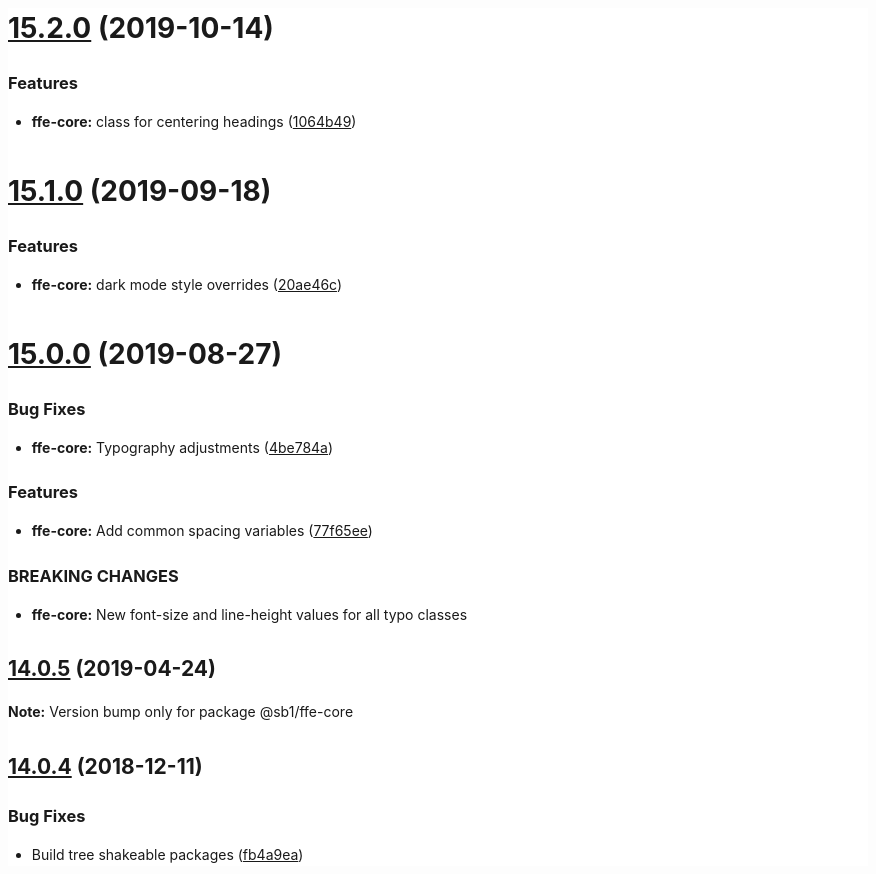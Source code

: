 # [15.2.0](https://github.com/SpareBank1/designsystem/compare/@sb1/ffe-core@15.1.0...@sb1/ffe-core@15.2.0) (2019-10-14)

### Features

-   **ffe-core:** class for centering headings ([1064b49](https://github.com/SpareBank1/designsystem/commit/1064b49931729c8d346a17106fdf147d9295752f))

# [15.1.0](https://github.com/SpareBank1/designsystem/compare/@sb1/ffe-core@15.0.0...@sb1/ffe-core@15.1.0) (2019-09-18)

### Features

-   **ffe-core:** dark mode style overrides ([20ae46c](https://github.com/SpareBank1/designsystem/commit/20ae46c))

# [15.0.0](https://github.com/SpareBank1/designsystem/compare/@sb1/ffe-core@14.0.5...@sb1/ffe-core@15.0.0) (2019-08-27)

### Bug Fixes

-   **ffe-core:** Typography adjustments ([4be784a](https://github.com/SpareBank1/designsystem/commit/4be784a))

### Features

-   **ffe-core:** Add common spacing variables ([77f65ee](https://github.com/SpareBank1/designsystem/commit/77f65ee))

### BREAKING CHANGES

-   **ffe-core:** New font-size and line-height values for all typo classes

## [14.0.5](https://github.com/SpareBank1/designsystem/compare/@sb1/ffe-core@14.0.4...@sb1/ffe-core@14.0.5) (2019-04-24)

**Note:** Version bump only for package @sb1/ffe-core

## [14.0.4](https://github.com/SpareBank1/designsystem/compare/@sb1/ffe-core@14.0.3...@sb1/ffe-core@14.0.4) (2018-12-11)

### Bug Fixes

-   Build tree shakeable packages ([fb4a9ea](https://github.com/SpareBank1/designsystem/commit/fb4a9ea))

